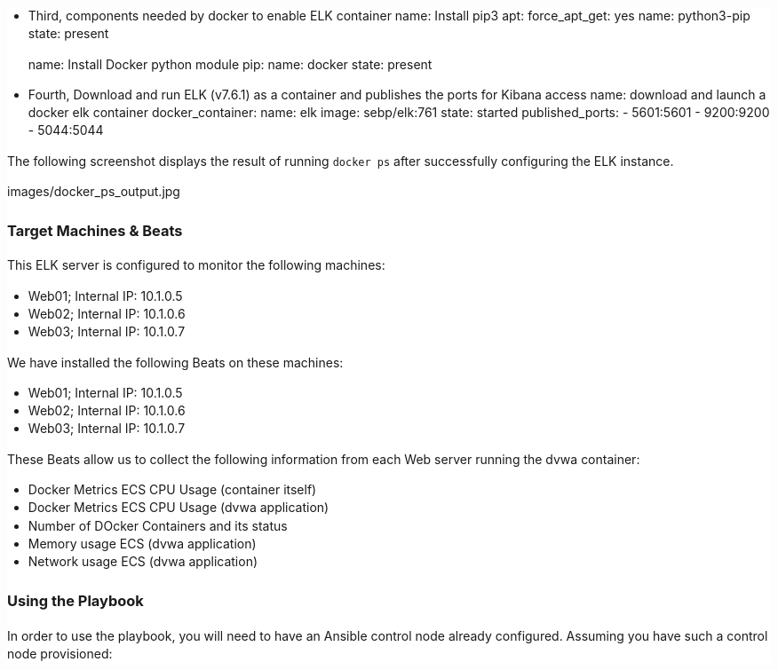 - Third, components needed by docker to enable ELK container
  name: Install pip3
    apt:
      force_apt_get: yes
      name: python3-pip
      state: present

  name: Install Docker python module
    pip:
      name: docker
      state: present

- Fourth, Download and run ELK (v7.6.1) as a container and publishes the ports for Kibana access
  name: download and launch a docker elk container
  docker_container:
    name: elk
    image: sebp/elk:761
    state: started
    published_ports:
      - 5601:5601
      - 9200:9200
      - 5044:5044


The following screenshot displays the result of running `docker ps` after successfully configuring the ELK instance.

images/docker_ps_output.jpg

### Target Machines & Beats
This ELK server is configured to monitor the following machines:

- Web01; Internal IP: 10.1.0.5
- Web02; Internal IP: 10.1.0.6
- Web03; Internal IP: 10.1.0.7


We have installed the following Beats on these machines:
- Web01; Internal IP: 10.1.0.5
- Web02; Internal IP: 10.1.0.6
- Web03; Internal IP: 10.1.0.7

These Beats allow us to collect the following information from each Web server running the dvwa container:

- Docker Metrics ECS CPU Usage (container itself)
- Docker Metrics ECS CPU Usage (dvwa application)
- Number of DOcker Containers and its status
- Memory usage ECS (dvwa application)
- Network usage ECS (dvwa application)


### Using the Playbook
In order to use the playbook, you will need to have an Ansible control node already configured. Assuming you have such a control node provisioned:
